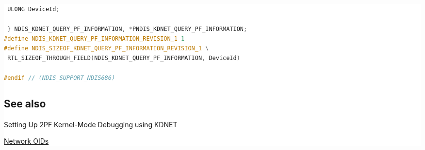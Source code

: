 ```cpp
 ULONG DeviceId;

 } NDIS_KDNET_QUERY_PF_INFORMATION, *PNDIS_KDNET_QUERY_PF_INFORMATION;
#define NDIS_KDNET_QUERY_PF_INFORMATION_REVISION_1 1
#define NDIS_SIZEOF_KDNET_QUERY_PF_INFORMATION_REVISION_1 \
 RTL_SIZEOF_THROUGH_FIELD(NDIS_KDNET_QUERY_PF_INFORMATION, DeviceId)

#endif // (NDIS_SUPPORT_NDIS686)
```

## See also

[Setting Up 2PF Kernel-Mode Debugging using KDNET](../debugger/setting-up-kernel-mode-debugging-using-2pf.md)

[Network OIDs](network-oids.md)
